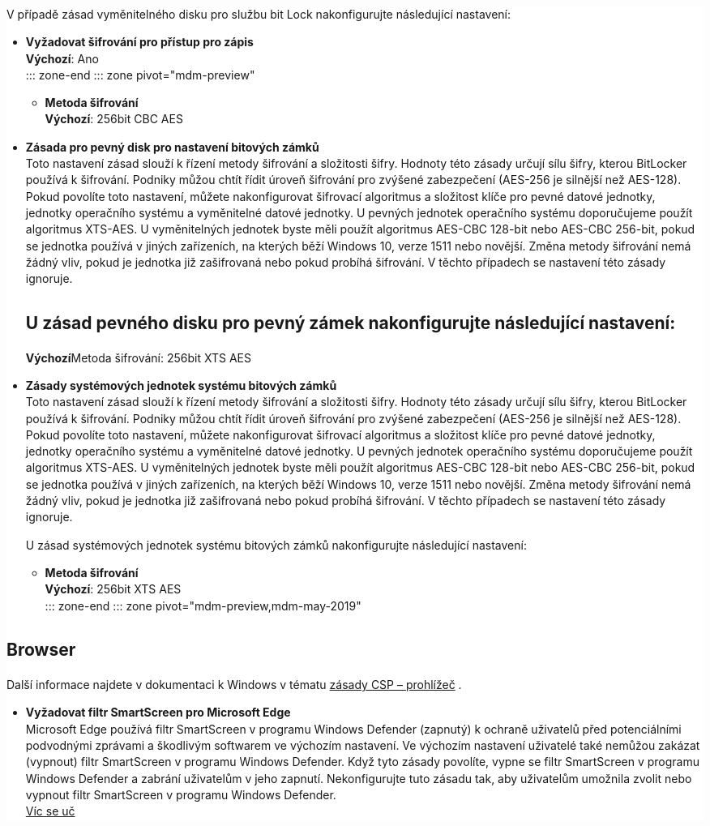   V případě zásad vyměnitelného disku pro službu bit Lock nakonfigurujte následující nastavení:

  - **Vyžadovat šifrování pro přístup pro zápis**  
    **Výchozí**: Ano  
::: zone-end
::: zone pivot="mdm-preview"
    - **Metoda šifrování**  
      **Výchozí**: 256bit CBC AES  

- **Zásada pro pevný disk pro nastavení bitových zámků**  
  Toto nastavení zásad slouží k řízení metody šifrování a složitosti šifry. Hodnoty této zásady určují sílu šifry, kterou BitLocker používá k šifrování. Podniky můžou chtít řídit úroveň šifrování pro zvýšené zabezpečení (AES-256 je silnější než AES-128). Pokud povolíte toto nastavení, můžete nakonfigurovat šifrovací algoritmus a složitost klíče pro pevné datové jednotky, jednotky operačního systému a vyměnitelné datové jednotky. U pevných jednotek operačního systému doporučujeme použít algoritmus XTS-AES. U vyměnitelných jednotek byste měli použít algoritmus AES-CBC 128-bit nebo AES-CBC 256-bit, pokud se jednotka používá v jiných zařízeních, na kterých běží Windows 10, verze 1511 nebo novější. Změna metody šifrování nemá žádný vliv, pokud je jednotka již zašifrovaná nebo pokud probíhá šifrování. V těchto případech se nastavení této zásady ignoruje.  
 
   U zásad pevného disku pro pevný zámek nakonfigurujte následující nastavení: 
   - 
     **Výchozí**Metoda šifrování: 256bit XTS AES  

- **Zásady systémových jednotek systému bitových zámků**  
  Toto nastavení zásad slouží k řízení metody šifrování a složitosti šifry. Hodnoty této zásady určují sílu šifry, kterou BitLocker používá k šifrování. Podniky můžou chtít řídit úroveň šifrování pro zvýšené zabezpečení (AES-256 je silnější než AES-128). Pokud povolíte toto nastavení, můžete nakonfigurovat šifrovací algoritmus a složitost klíče pro pevné datové jednotky, jednotky operačního systému a vyměnitelné datové jednotky. U pevných jednotek operačního systému doporučujeme použít algoritmus XTS-AES. U vyměnitelných jednotek byste měli použít algoritmus AES-CBC 128-bit nebo AES-CBC 256-bit, pokud se jednotka používá v jiných zařízeních, na kterých běží Windows 10, verze 1511 nebo novější. Změna metody šifrování nemá žádný vliv, pokud je jednotka již zašifrovaná nebo pokud probíhá šifrování. V těchto případech se nastavení této zásady ignoruje.  

   U zásad systémových jednotek systému bitových zámků nakonfigurujte následující nastavení:
  - **Metoda šifrování**  
    **Výchozí**: 256bit XTS AES  
::: zone-end
::: zone pivot="mdm-preview,mdm-may-2019"

## <a name="browser"></a>Browser  
Další informace najdete v dokumentaci k Windows v tématu [zásady CSP – prohlížeč](https://docs.microsoft.com/windows/client-management/mdm/policy-csp-browser) .  

- **Vyžadovat filtr SmartScreen pro Microsoft Edge**  
  Microsoft Edge používá filtr SmartScreen v programu Windows Defender (zapnutý) k ochraně uživatelů před potenciálními podvodnými zprávami a škodlivým softwarem ve výchozím nastavení. Ve výchozím nastavení uživatelé také nemůžou zakázat (vypnout) filtr SmartScreen v programu Windows Defender. Když tyto zásady povolíte, vypne se filtr SmartScreen v programu Windows Defender a zabrání uživatelům v jeho zapnutí. Nekonfigurujte tuto zásadu tak, aby uživatelům umožnila zvolit nebo vypnout filtr SmartScreen v programu Windows Defender.  
  [Víc se uč](https://go.microsoft.com/fwlink/?linkid=2067029)   
  